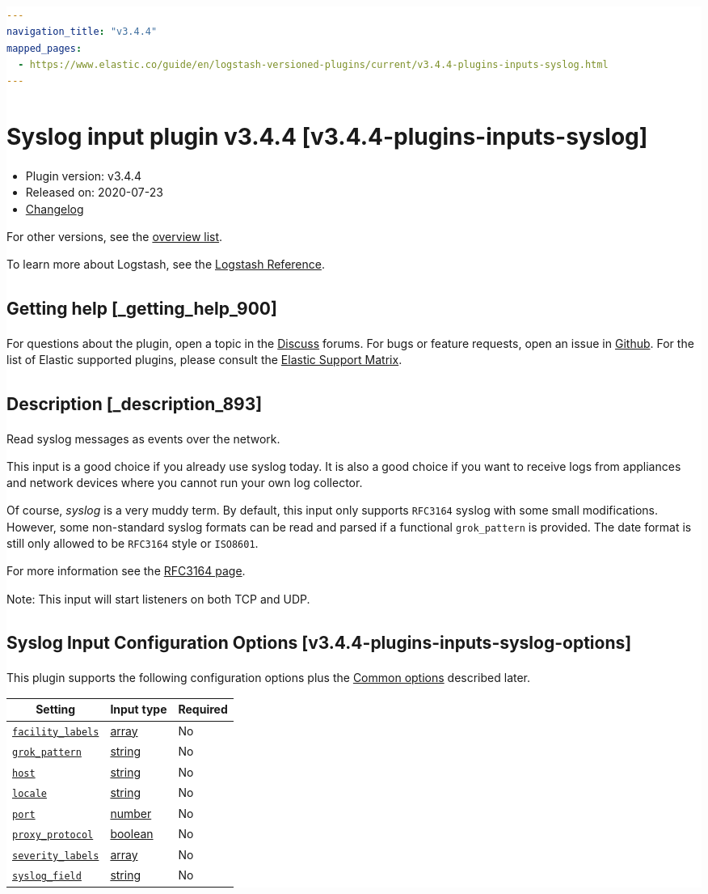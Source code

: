 ```yaml
---
navigation_title: "v3.4.4"
mapped_pages:
  - https://www.elastic.co/guide/en/logstash-versioned-plugins/current/v3.4.4-plugins-inputs-syslog.html
---
```


# Syslog input plugin v3.4.4 [v3.4.4-plugins-inputs-syslog]


* Plugin version: v3.4.4
* Released on: 2020-07-23
* [Changelog](https://github.com/logstash-plugins/logstash-input-syslog/blob/v3.4.4/CHANGELOG.md)

For other versions, see the [overview list](input-syslog-index.md).

To learn more about Logstash, see the [Logstash Reference](logstash://reference/index.md).

## Getting help [_getting_help_900]

For questions about the plugin, open a topic in the [Discuss](http://discuss.elastic.co) forums. For bugs or feature requests, open an issue in [Github](https://github.com/logstash-plugins/logstash-input-syslog). For the list of Elastic supported plugins, please consult the [Elastic Support Matrix](https://www.elastic.co/support/matrix#matrix_logstash_plugins).


## Description [_description_893]

Read syslog messages as events over the network.

This input is a good choice if you already use syslog today. It is also a good choice if you want to receive logs from appliances and network devices where you cannot run your own log collector.

Of course, *syslog* is a very muddy term. By default, this input only supports `RFC3164` syslog with some small modifications. However, some non-standard syslog formats can be read and parsed if a functional `grok_pattern` is provided. The date format is still only allowed to be `RFC3164` style or `ISO8601`.

For more information see the [RFC3164 page](http://www.ietf.org/rfc/rfc3164.txt).

Note: This input will start listeners on both TCP and UDP.


## Syslog Input Configuration Options [v3.4.4-plugins-inputs-syslog-options]

This plugin supports the following configuration options plus the [Common options](v3-4-4-plugins-inputs-syslog.md#v3.4.4-plugins-inputs-syslog-common-options) described later.

| Setting | Input type | Required |
| --- | --- | --- |
| [`facility_labels`](v3-4-4-plugins-inputs-syslog.md#v3.4.4-plugins-inputs-syslog-facility_labels) | [array](logstash://reference/configuration-file-structure.md#array) | No |
| [`grok_pattern`](v3-4-4-plugins-inputs-syslog.md#v3.4.4-plugins-inputs-syslog-grok_pattern) | [string](logstash://reference/configuration-file-structure.md#string) | No |
| [`host`](v3-4-4-plugins-inputs-syslog.md#v3.4.4-plugins-inputs-syslog-host) | [string](logstash://reference/configuration-file-structure.md#string) | No |
| [`locale`](v3-4-4-plugins-inputs-syslog.md#v3.4.4-plugins-inputs-syslog-locale) | [string](logstash://reference/configuration-file-structure.md#string) | No |
| [`port`](v3-4-4-plugins-inputs-syslog.md#v3.4.4-plugins-inputs-syslog-port) | [number](logstash://reference/configuration-file-structure.md#number) | No |
| [`proxy_protocol`](v3-4-4-plugins-inputs-syslog.md#v3.4.4-plugins-inputs-syslog-proxy_protocol) | [boolean](logstash://reference/configuration-file-structure.md#boolean) | No |
| [`severity_labels`](v3-4-4-plugins-inputs-syslog.md#v3.4.4-plugins-inputs-syslog-severity_labels) | [array](logstash://reference/configuration-file-structure.md#array) | No |
| [`syslog_field`](v3-4-4-plugins-inputs-syslog.md#v3.4.4-plugins-inputs-syslog-syslog_field) | [string](logstash://reference/configuration-file-structure.md#string) | No |